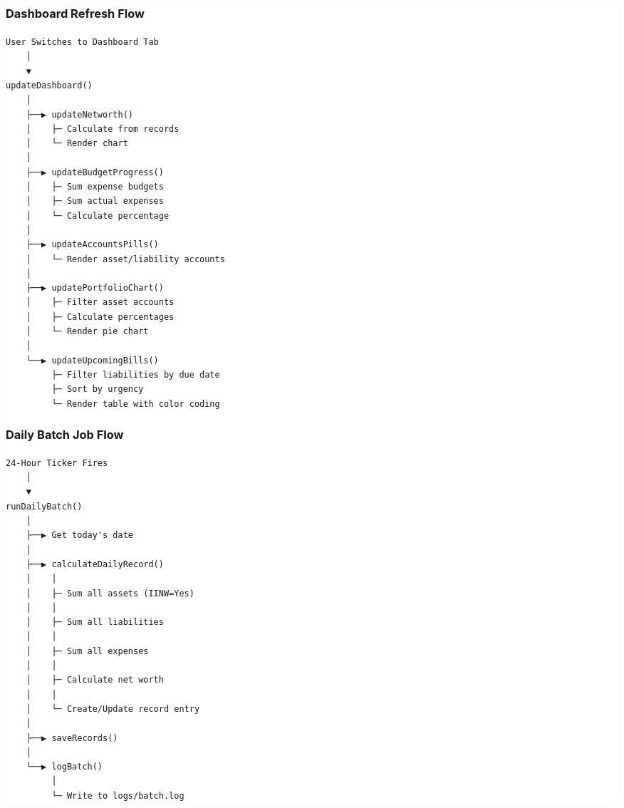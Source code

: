 ```
```

### Dashboard Refresh Flow
```
User Switches to Dashboard Tab
    │
    ▼
updateDashboard()
    │
    ├──▶ updateNetworth()
    │    ├─ Calculate from records
    │    └─ Render chart
    │
    ├──▶ updateBudgetProgress()
    │    ├─ Sum expense budgets
    │    ├─ Sum actual expenses
    │    └─ Calculate percentage
    │
    ├──▶ updateAccountsPills()
    │    └─ Render asset/liability accounts
    │
    ├──▶ updatePortfolioChart()
    │    ├─ Filter asset accounts
    │    ├─ Calculate percentages
    │    └─ Render pie chart
    │
    └──▶ updateUpcomingBills()
         ├─ Filter liabilities by due date
         ├─ Sort by urgency
         └─ Render table with color coding
```

### Daily Batch Job Flow
```
24-Hour Ticker Fires
    │
    ▼
runDailyBatch()
    │
    ├──▶ Get today's date
    │
    ├──▶ calculateDailyRecord()
    │    │
    │    ├─ Sum all assets (IINW=Yes)
    │    │
    │    ├─ Sum all liabilities
    │    │
    │    ├─ Sum all expenses
    │    │
    │    ├─ Calculate net worth
    │    │
    │    └─ Create/Update record entry
    │
    ├──▶ saveRecords()
    │
    └──▶ logBatch()
         │
         └─ Write to logs/batch.log
```
